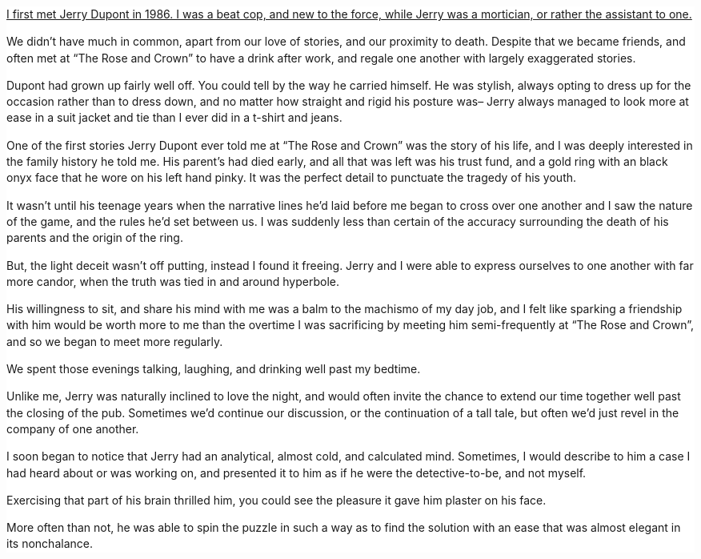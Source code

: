 [I first met Jerry Dupont in 1986. I was a beat cop, and new to the force, while Jerry was a mortician, or rather the assistant to one.](https://open.spotify.com/episode/396OABGImBUP3uojO3Tz4w?si=2f10fdf358f448a0)

We didn’t have much in common, apart from our love of stories, and our proximity to death. Despite that we became friends, and often met at “The Rose and Crown” to have a drink after work, and regale one another with largely exaggerated stories. 
  

  
Dupont had grown up fairly well off. You could tell by the way he carried himself. He was stylish, always opting to dress up for the occasion rather than to dress down, and no matter how straight and rigid his posture was– Jerry always managed to look more at ease in a suit jacket and tie than I ever did in a t-shirt and jeans. 
  

  
One of the first stories Jerry Dupont ever told me at “The Rose and Crown” was the story of his life, and I was deeply interested in the family history he told me. His parent’s had died early, and all that was left was his trust fund, and a gold ring with an black onyx face that he wore on his left hand pinky. It was the perfect detail to punctuate the tragedy of his youth. 
  

  
It wasn’t until his teenage years when the narrative lines he’d laid before me began to cross over one another and I saw the nature of the game, and the rules he’d set between us. I was suddenly less than certain of the accuracy surrounding the death of his parents and the origin of the ring.
  

  
But, the light deceit wasn’t off putting, instead I found it freeing. Jerry and I were able to express ourselves to one another with far more candor, when the truth was tied in and around hyperbole. 
  

  
His willingness to sit, and share his mind with me was a balm to the machismo of my day job, and I felt like sparking a friendship with him would be worth more to me than the overtime I was sacrificing by meeting him semi-frequently at “The Rose and Crown”, and so we began to meet more regularly. 
  

  
We spent those evenings talking, laughing, and drinking well past my bedtime.
  

  
Unlike me, Jerry was naturally inclined to love the night, and would often invite the chance to extend our time together well past the closing of the pub. Sometimes we’d continue our discussion, or the continuation of a tall tale, but often we’d just revel in the company of one another. 
  

  
I soon began to notice that Jerry had an analytical, almost cold, and calculated mind. Sometimes, I would describe to him a case I had heard about or was working on, and presented it to him as if he were the detective-to-be, and not myself. 
  

  
Exercising that part of his brain thrilled him, you could see the pleasure it gave him plaster on his face. 
  

  
More often than not, he was able to spin the puzzle in such a way as to find the solution with an ease that was almost elegant in its nonchalance. 
  
